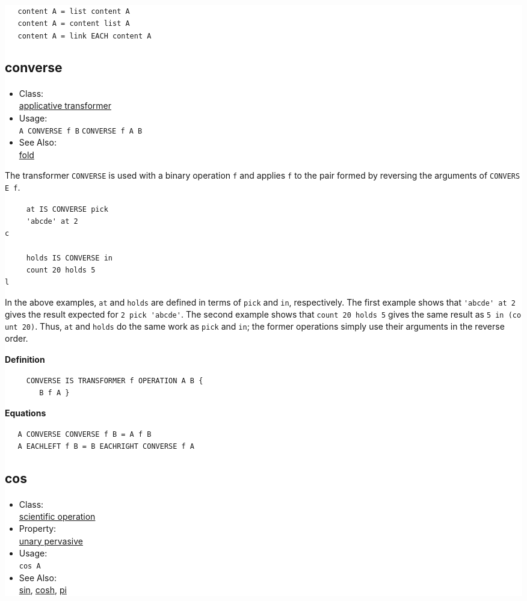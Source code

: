 ``` 
   content A = list content A
   content A = content list A
   content A = link EACH content A
```



## converse

  - Class:  
    [applicative transformer](#applicative-transformer)
  - Usage:  
    `A CONVERSE f B` `CONVERSE f A B`
  - See Also:  
    [fold](#fold)

The transformer `CONVERSE` is used with a binary operation `f` and
applies `f` to the pair formed by reversing the arguments of `CONVERSE
f`.

``` 
     at IS CONVERSE pick
     'abcde' at 2
c

     holds IS CONVERSE in
     count 20 holds 5
l
```

In the above examples, `at` and `holds` are defined in terms of `pick`
and `in`, respectively. The first example shows that `'abcde' at 2`
gives the result expected for `2 pick 'abcde'`. The second example shows
that `count 20 holds 5` gives the same result as `5 in (count 20)`.
Thus, `at` and `holds` do the same work as `pick` and `in`; the former
operations simply use their arguments in the reverse order.

**Definition**

``` 
     CONVERSE IS TRANSFORMER f OPERATION A B {­
        B f A }
```

**Equations**

``` 
   A CONVERSE CONVERSE f B = A f B
   A EACHLEFT f B = B EACHRIGHT CONVERSE f A
```



## cos

  - Class:  
    [scientific operation](#scientific-operation)
  - Property:  
    [unary pervasive](#unary-pervasive)
  - Usage:  
    `cos A`
  - See Also:  
    [sin](#sin), [cosh](#cosh), [pi](#pi)
